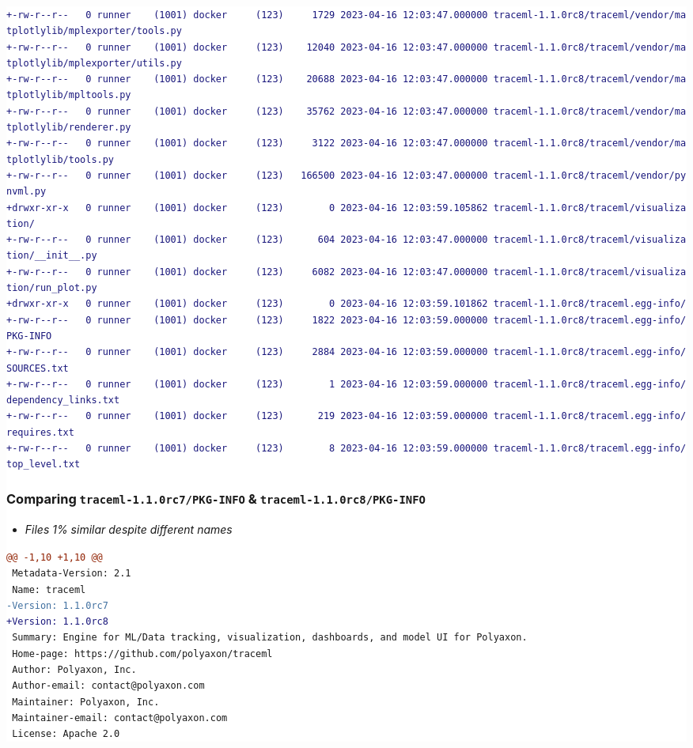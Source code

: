 ```diff
+-rw-r--r--   0 runner    (1001) docker     (123)     1729 2023-04-16 12:03:47.000000 traceml-1.1.0rc8/traceml/vendor/matplotlylib/mplexporter/tools.py
+-rw-r--r--   0 runner    (1001) docker     (123)    12040 2023-04-16 12:03:47.000000 traceml-1.1.0rc8/traceml/vendor/matplotlylib/mplexporter/utils.py
+-rw-r--r--   0 runner    (1001) docker     (123)    20688 2023-04-16 12:03:47.000000 traceml-1.1.0rc8/traceml/vendor/matplotlylib/mpltools.py
+-rw-r--r--   0 runner    (1001) docker     (123)    35762 2023-04-16 12:03:47.000000 traceml-1.1.0rc8/traceml/vendor/matplotlylib/renderer.py
+-rw-r--r--   0 runner    (1001) docker     (123)     3122 2023-04-16 12:03:47.000000 traceml-1.1.0rc8/traceml/vendor/matplotlylib/tools.py
+-rw-r--r--   0 runner    (1001) docker     (123)   166500 2023-04-16 12:03:47.000000 traceml-1.1.0rc8/traceml/vendor/pynvml.py
+drwxr-xr-x   0 runner    (1001) docker     (123)        0 2023-04-16 12:03:59.105862 traceml-1.1.0rc8/traceml/visualization/
+-rw-r--r--   0 runner    (1001) docker     (123)      604 2023-04-16 12:03:47.000000 traceml-1.1.0rc8/traceml/visualization/__init__.py
+-rw-r--r--   0 runner    (1001) docker     (123)     6082 2023-04-16 12:03:47.000000 traceml-1.1.0rc8/traceml/visualization/run_plot.py
+drwxr-xr-x   0 runner    (1001) docker     (123)        0 2023-04-16 12:03:59.101862 traceml-1.1.0rc8/traceml.egg-info/
+-rw-r--r--   0 runner    (1001) docker     (123)     1822 2023-04-16 12:03:59.000000 traceml-1.1.0rc8/traceml.egg-info/PKG-INFO
+-rw-r--r--   0 runner    (1001) docker     (123)     2884 2023-04-16 12:03:59.000000 traceml-1.1.0rc8/traceml.egg-info/SOURCES.txt
+-rw-r--r--   0 runner    (1001) docker     (123)        1 2023-04-16 12:03:59.000000 traceml-1.1.0rc8/traceml.egg-info/dependency_links.txt
+-rw-r--r--   0 runner    (1001) docker     (123)      219 2023-04-16 12:03:59.000000 traceml-1.1.0rc8/traceml.egg-info/requires.txt
+-rw-r--r--   0 runner    (1001) docker     (123)        8 2023-04-16 12:03:59.000000 traceml-1.1.0rc8/traceml.egg-info/top_level.txt
```

### Comparing `traceml-1.1.0rc7/PKG-INFO` & `traceml-1.1.0rc8/PKG-INFO`

 * *Files 1% similar despite different names*

```diff
@@ -1,10 +1,10 @@
 Metadata-Version: 2.1
 Name: traceml
-Version: 1.1.0rc7
+Version: 1.1.0rc8
 Summary: Engine for ML/Data tracking, visualization, dashboards, and model UI for Polyaxon.
 Home-page: https://github.com/polyaxon/traceml
 Author: Polyaxon, Inc.
 Author-email: contact@polyaxon.com
 Maintainer: Polyaxon, Inc.
 Maintainer-email: contact@polyaxon.com
 License: Apache 2.0
```
